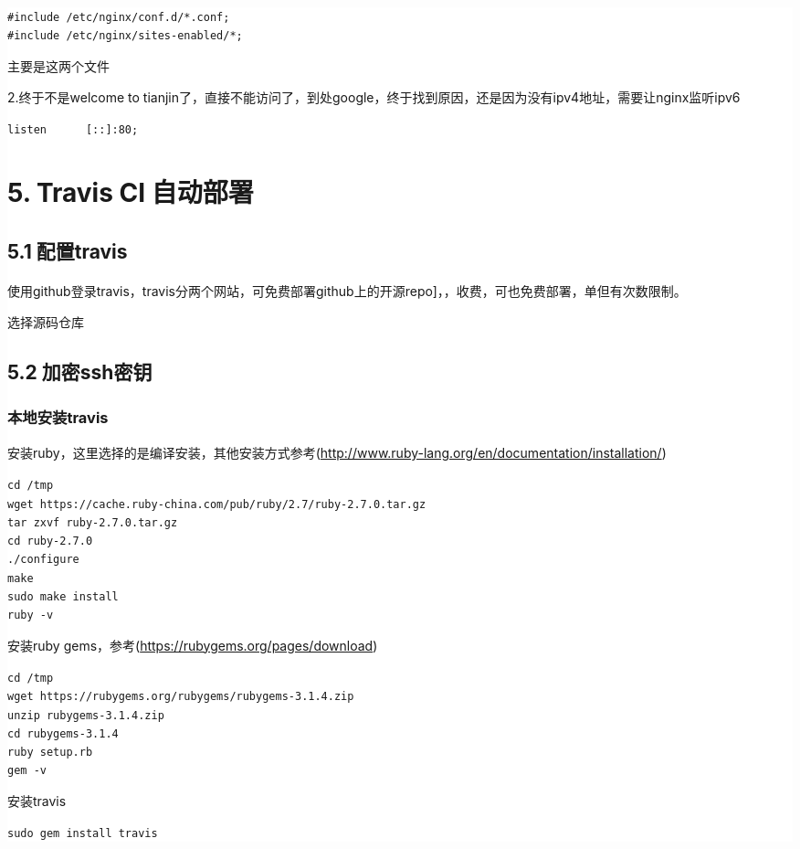 ```
#include /etc/nginx/conf.d/*.conf;
#include /etc/nginx/sites-enabled/*;

```

主要是这两个文件

2.终于不是welcome to tianjin了，直接不能访问了，到处google，终于找到原因，还是因为没有ipv4地址，需要让nginx监听ipv6

```
listen      [::]:80;
```



# 5. Travis CI 自动部署

## 5.1 配置travis

使用github登录travis，travis分两个网站[](travis.org)，可免费部署github上的开源repo]，[](travis.com)，收费，可也免费部署，单但有次数限制。

选择源码仓库

## 5.2 加密ssh密钥

### 本地安装travis

安装ruby，这里选择的是编译安装，其他安装方式参考(http://www.ruby-lang.org/en/documentation/installation/)

```shell
cd /tmp
wget https://cache.ruby-china.com/pub/ruby/2.7/ruby-2.7.0.tar.gz
tar zxvf ruby-2.7.0.tar.gz
cd ruby-2.7.0
./configure 
make
sudo make install
ruby -v
```

安装ruby gems，参考(https://rubygems.org/pages/download)

```shell
cd /tmp
wget https://rubygems.org/rubygems/rubygems-3.1.4.zip
unzip rubygems-3.1.4.zip
cd rubygems-3.1.4
ruby setup.rb
gem -v
```

安装travis

```shell
sudo gem install travis
```
